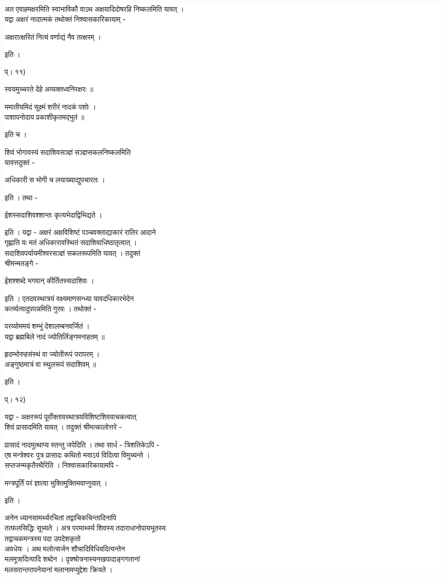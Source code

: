 अत एवाहमक्षरमिति स्वाभाविकौ वाऽथ अक्षयादिदोषरहि निष्कलमिति यावत् ।    
यद्वा अक्षरं नादात्मकं तथोक्तं निश्वासकारिकायाम् -   
  
अक्षरात्क्षरितं नित्यं वर्णाद्यं नैव तत्क्षरम् ।   
  
इति ।   
  
प्। ११)  
  
स्वयमुच्चरते देहे अव्यक्तध्वनिरक्षरः ॥   
  
ममातीयमिदं सूक्ष्मं शरीरं नादकं पशोः ।   
पाशापनोदाय प्रकाशीकृतमद्भुतं ॥   
  
इति च ।   
  
शिवं भोगावस्यं सदाशिवसञ्ज्ञं सञ्ज्ञसकलनिष्कलमिति   
यावत्तदुक्तं -    
  
अधिकारी स भोगी च लयाख्याद्युपचारतः ।  
  
इति । तथा -    
  
ईशस्सदाशिवश्शान्तः कृत्यभेदाद्विभिद्यते ।   
  
इति । यद्वा - अक्षरं अक्षविशिष्टं पञ्चवक्ताद्याकारं रातिर आदाने   
गृह्णाति यः मतं अधिकारावस्थितं सदाशिवाधिष्ठातृत्वात् ।   
सदाशिवपर्यायमीश्वरसञ्ज्ञं सकलरूपमिति यावत् । तदुक्तं   
श्रीमन्मतङ्गे -   
  
ईशश्शब्दे भगवान् कीर्तितस्सदाशिवः ।   
  
इति । एतदवस्थात्रयं वक्ष्यमाणसन्ध्या यावदधिकारभेदेन   
कर्त्व्यत्वादुपपन्नमिति गुरवः । तथोक्तं -   
  
परव्योममयं शम्भुं देशालम्बनवर्जितं ।   
यद्वा ब्रह्मबिले नादं ज्योतिर्लिङ्गमनाहतम् ॥   
  
हृदम्भोरुहसंस्थं वा ज्योतीरूपं परापरम् ।   
अङ्गुष्ठमात्रं वा स्थुलरूपं सदाशिवम् ॥   
  
इति ।   
  
प्। १२)  
  
यद्वा - अक्षररूपं पूर्वोक्तावस्थात्रयविशिष्टशिववाचकत्वात्   
शिवं प्रासादमिति यावत् । तदुक्तं श्रीमत्कालोत्तरे -   
  
प्रासादं नादमुत्थाप्य स्तन्तु जपेदिति । तथा सार्ध - त्रिशतिकेऽपि -   
एष मन्त्रेश्वरः पुत्र प्रासादः कथितो मयाऽयं विदित्वा विमुच्यन्ते ।   
सप्तजन्मकृतैरथैरिति । निश्वासकारिकायामपि -    
  
मन्त्रपूर्तिं परं ज्ञात्वा भुक्तिमुक्तिमवाप्नुयात् ।   
  
इति ।   
  
अनेन ध्यानसामर्थ्यरचितां तद्वाचिकचिन्तादिनापि   
तत्फलसिद्धिः सूच्यते । अत्र परमार्थ्स्य शिवस्य तदाराधानोपायभूतस्य   
तद्वाचकमन्त्रस्य पदा उपदेशकृतो   
अवधेयः । अथ मलोत्सर्जन शौचादिविधिवदित्यन्तेन   
मलमूत्रादित्यादि शब्देन । दृक्श्रोत्रनास्यनखपादाङ्गगतानां   
मलसरान्तरापनेयानां मलानामप्युद्देशः क्रियते ।   
  